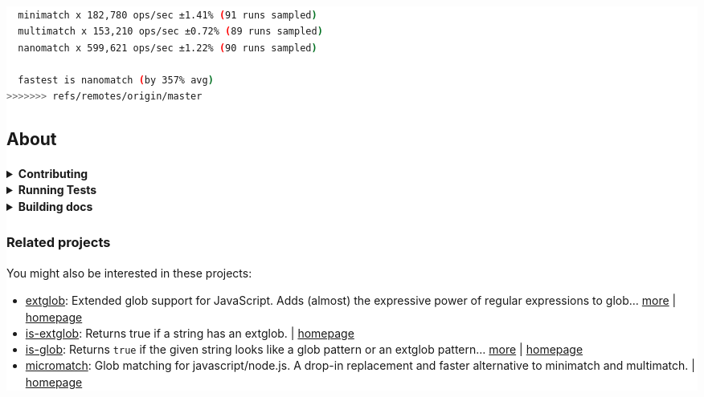 ```bash
  minimatch x 182,780 ops/sec ±1.41% (91 runs sampled)
  multimatch x 153,210 ops/sec ±0.72% (89 runs sampled)
  nanomatch x 599,621 ops/sec ±1.22% (90 runs sampled)

  fastest is nanomatch (by 357% avg)
>>>>>>> refs/remotes/origin/master

```

## About

<details><summary><strong>Contributing</strong></summary></details>

<details><summary><strong>Running Tests</strong></summary></details>

<details><summary><strong>Building docs</strong></summary></details>

### Related projects

You might also be interested in these projects:

* [extglob](https://www.npmjs.com/package/extglob): Extended glob support for JavaScript. Adds (almost) the expressive power of regular expressions to glob… [more](https://github.com/micromatch/extglob) | [homepage](https://github.com/micromatch/extglob "Extended glob support for JavaScript. Adds (almost) the expressive power of regular expressions to glob patterns.")
* [is-extglob](https://www.npmjs.com/package/is-extglob): Returns true if a string has an extglob. | [homepage](https://github.com/jonschlinkert/is-extglob "Returns true if a string has an extglob.")
* [is-glob](https://www.npmjs.com/package/is-glob): Returns `true` if the given string looks like a glob pattern or an extglob pattern… [more](https://github.com/jonschlinkert/is-glob) | [homepage](https://github.com/jonschlinkert/is-glob "Returns `true` if the given string looks like a glob pattern or an extglob pattern. This makes it easy to create code that only uses external modules like node-glob when necessary, resulting in much faster code execution and initialization time, and a bet")
* [micromatch](https://www.npmjs.com/package/micromatch): Glob matching for javascript/node.js. A drop-in replacement and faster alternative to minimatch and multimatch. | [homepage](https://github.com/micromatch/micromatch "Glob matching for javascript/node.js. A drop-in replacement and faster alternative to minimatch and multimatch.")
